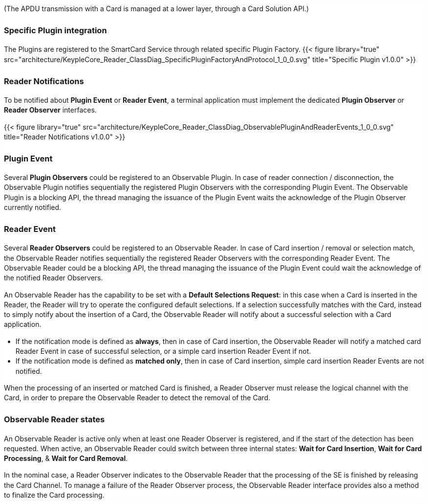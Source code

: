 (The APDU transmission with a Card is managed at a lower layer, through a Card Solution API.)

### Specific Plugin integration
The Plugins are registered to the SmartCard Service through related specific Plugin Factory.
{{< figure library="true" src="architecture/KeypleCore_Reader_ClassDiag_SpecificPluginFactoryAndProtocol_1_0_0.svg" title="Specific Plugin v1.0.0" >}}

### Reader Notifications
To be notified about **Plugin Event** or **Reader Event**, a terminal application must implement the dedicated **Plugin Observer** or **Reader Observer** interfaces.

{{< figure library="true" src="architecture/KeypleCore_Reader_ClassDiag_ObservablePluginAndReaderEvents_1_0_0.svg" title="Reader Notifications v1.0.0" >}}

### Plugin Event
Several **Plugin Observers** could be registered to an Observable Plugin.
In case of reader connection / disconnection, the Observable Plugin notifies sequentially the registered Plugin Observers with the corresponding Plugin Event.
The Observable Plugin is a blocking API, the thread managing the issuance of the Plugin Event waits the acknowledge of the Plugin Observer currently notified.

### Reader Event
Several **Reader Observers** could be registered to an Observable Reader.
In case of Card insertion / removal or selection match, the Observable Reader notifies sequentially the registered Reader Observers with the corresponding Reader Event. The Observable Reader could be a blocking API, the thread managing the issuance of the Plugin Event could wait the acknowledge of the notified Reader Observers.

An Observable Reader has the capability to be set with a **Default Selections Request**: in this case when a Card is inserted in the Reader, the Reader will try to operate the configured default selections. If a selection successfully matches with the Card, instead to simply notify about the insertion of a Card, the Observable Reader will notify about a successful selection with a Card application.
 - If the notification mode is defined as **always**, then in case of Card insertion, the Observable Reader will notify a matched card Reader Event in case of successful selection, or a simple card insertion Reader Event if not.
 - If the notification mode is defined as **matched only**, then in case of Card insertion, simple card insertion Reader Events are not notified.

When the processing of an inserted or matched Card is finished, a Reader Observer must release the logical channel with the Card, in order to prepare the Observable Reader to detect the removal of the Card.

### Observable Reader states
An Observable Reader is active only when at least one Reader Observer is registered, and if the start of the detection has been requested. 
When active, an Observable Reader could switch between three internal states: **Wait for Card Insertion**, **Wait for Card Processing**, & **Wait for Card Removal**.

In the nominal case, a Reader Observer indicates to the Observable Reader that the processing of the SE is finished by releasing the Card Channel.
To manage a failure of the Reader Observer process, the Observable Reader interface provides also a method to finalize the Card processing.
